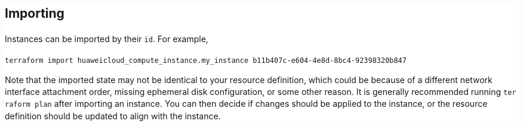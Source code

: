 ## Importing

Instances can be imported by their `id`. For example,
```
terraform import huaweicloud_compute_instance.my_instance b11b407c-e604-4e8d-8bc4-92398320b847
```
Note that the imported state may not be identical to your resource definition, which 
could be because of a different network interface attachment order, missing ephemeral
disk configuration, or some other reason. It is generally recommended running 
`terraform plan` after importing an instance. You can then decide if changes should
be applied to the instance, or the resource definition should be updated to align
with the instance. 
